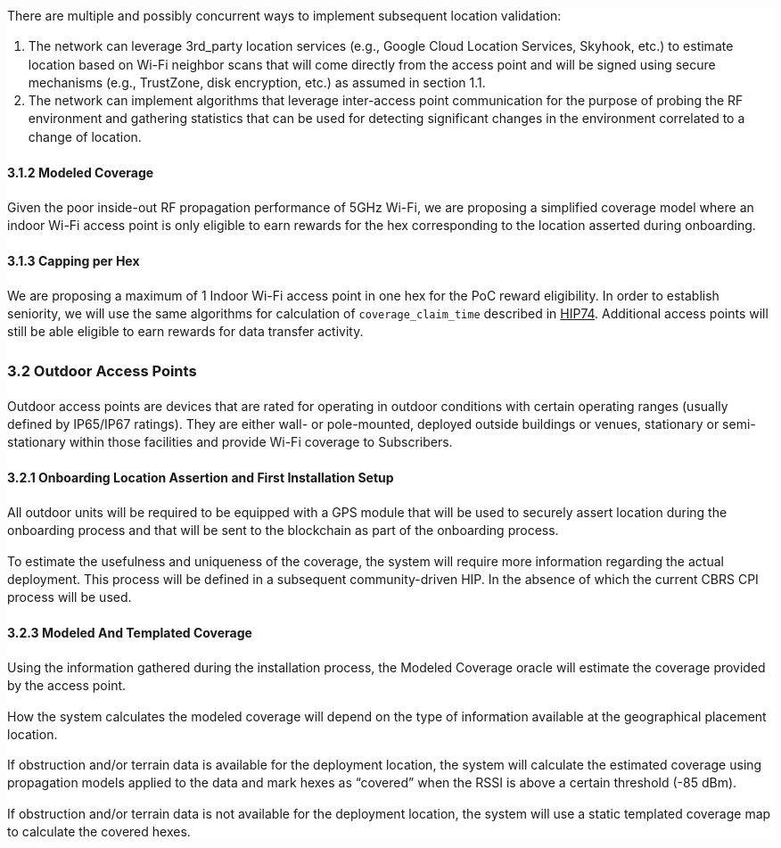 There are multiple and possibly concurrent ways to implement subsequent location validation:

1. The network can leverage 3rd_party location services (e.g., Google Cloud Location Services, Skyhook, etc.) to estimate location based on Wi-Fi neighbor scans that will come directly from the access point and will be signed using secure mechanisms (e.g., TrustZone, disk encryption, etc.) as assumed in section 1.1. 
2. The network can implement algorithms that leverage inter-access point communication for the purpose of probing the RF environment and gathering statistics that can be used for detecting significant changes in the environment correlated to a change of location.

#### 3.1.2 Modeled Coverage

Given the poor inside-out RF propagation performance of 5GHz Wi-Fi, we are proposing a simplified coverage model where an indoor Wi-Fi access point is only eligible to earn rewards for the hex corresponding to the location asserted during onboarding.

#### 3.1.3 Capping per Hex

We are proposing a maximum of 1 Indoor Wi-Fi access point in one hex for the PoC reward eligibility. In order to establish seniority, we will use the same algorithms for calculation of `coverage_claim_time` described in [HIP74](https://github.com/helium/HIP/blob/main/0074-mobile-poc-modeled-coverage-rewards.md#reward-algorithm). Additional access points will still be able eligible to earn rewards for data transfer activity.

### 3.2 Outdoor Access Points

Outdoor access points are devices that are rated for operating in outdoor conditions with certain operating ranges (usually defined by IP65/IP67 ratings). They are either wall- or pole-mounted, deployed outside buildings or venues, stationary or semi-stationary within those facilities and provide Wi-Fi coverage to Subscribers. 

#### 3.2.1 Onboarding Location Assertion and First Installation Setup

All outdoor units will be required to be equipped with a GPS module that will be used to securely assert location during the onboarding process and that will be sent to the blockchain as part of the onboarding process.

To estimate the usefulness and uniqueness of the coverage, the system will require more information regarding the actual deployment. This process will be defined in a subsequent community-driven HIP. In the absence of which the current CBRS CPI process will be used.

#### 3.2.3 Modeled And Templated Coverage

Using the information gathered during the installation process, the Modeled Coverage oracle will estimate the coverage provided by the access point.

How the system calculates the modeled coverage will depend on the type of information available at the geographical placement location.

If obstruction and/or terrain data is available for the deployment location, the system will calculate the estimated coverage using propagation models applied to the data and mark hexes as “covered” when the RSSI is above a certain threshold (-85 dBm).

If obstruction and/or terrain data is not available for the deployment location, the system will use a static templated coverage map to calculate the covered hexes.
